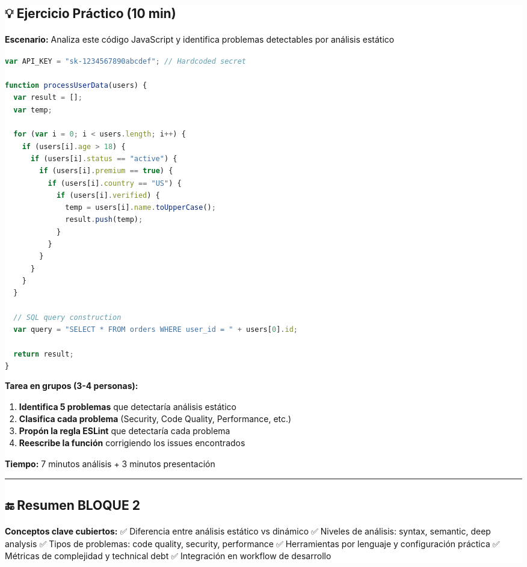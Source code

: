 ## 💡 Ejercicio Práctico (10 min)

**Escenario:** Analiza este código JavaScript y identifica problemas detectables por análisis estático

```javascript
var API_KEY = "sk-1234567890abcdef"; // Hardcoded secret

function processUserData(users) {
  var result = [];
  var temp;

  for (var i = 0; i < users.length; i++) {
    if (users[i].age > 18) {
      if (users[i].status == "active") {
        if (users[i].premium == true) {
          if (users[i].country == "US") {
            if (users[i].verified) {
              temp = users[i].name.toUpperCase();
              result.push(temp);
            }
          }
        }
      }
    }
  }

  // SQL query construction
  var query = "SELECT * FROM orders WHERE user_id = " + users[0].id;

  return result;
}
```

**Tarea en grupos (3-4 personas):**

1. **Identifica 5 problemas** que detectaría análisis estático
2. **Clasifica cada problema** (Security, Code Quality, Performance, etc.)
3. **Propón la regla ESLint** que detectaría cada problema
4. **Reescribe la función** corrigiendo los issues encontrados

**Tiempo:** 7 minutos análisis + 3 minutos presentación

---

## 🔚 Resumen BLOQUE 2

**Conceptos clave cubiertos:**
✅ Diferencia entre análisis estático vs dinámico
✅ Niveles de análisis: syntax, semantic, deep analysis
✅ Tipos de problemas: code quality, security, performance
✅ Herramientas por lenguaje y configuración práctica
✅ Métricas de complejidad y technical debt
✅ Integración en workflow de desarrollo
